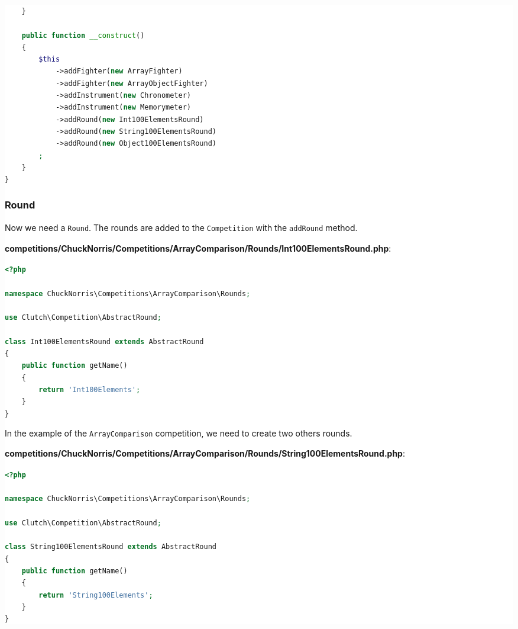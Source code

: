 ```php
    }

    public function __construct()
    {
        $this
            ->addFighter(new ArrayFighter)
            ->addFighter(new ArrayObjectFighter)
            ->addInstrument(new Chronometer)
            ->addInstrument(new Memorymeter)
            ->addRound(new Int100ElementsRound)
            ->addRound(new String100ElementsRound)
            ->addRound(new Object100ElementsRound)
        ;
    }
}
```

### Round
Now we need a `Round`. The rounds are added to the `Competition` with the `addRound` method.

**competitions/ChuckNorris/Competitions/ArrayComparison/Rounds/Int100ElementsRound.php**:

```php
<?php

namespace ChuckNorris\Competitions\ArrayComparison\Rounds;

use Clutch\Competition\AbstractRound;

class Int100ElementsRound extends AbstractRound
{
    public function getName()
    {
        return 'Int100Elements';
    }
}
```

In the example of the `ArrayComparison` competition, we need to create two others rounds.

**competitions/ChuckNorris/Competitions/ArrayComparison/Rounds/String100ElementsRound.php**:

```php
<?php

namespace ChuckNorris\Competitions\ArrayComparison\Rounds;

use Clutch\Competition\AbstractRound;

class String100ElementsRound extends AbstractRound
{
    public function getName()
    {
        return 'String100Elements';
    }
}
```
